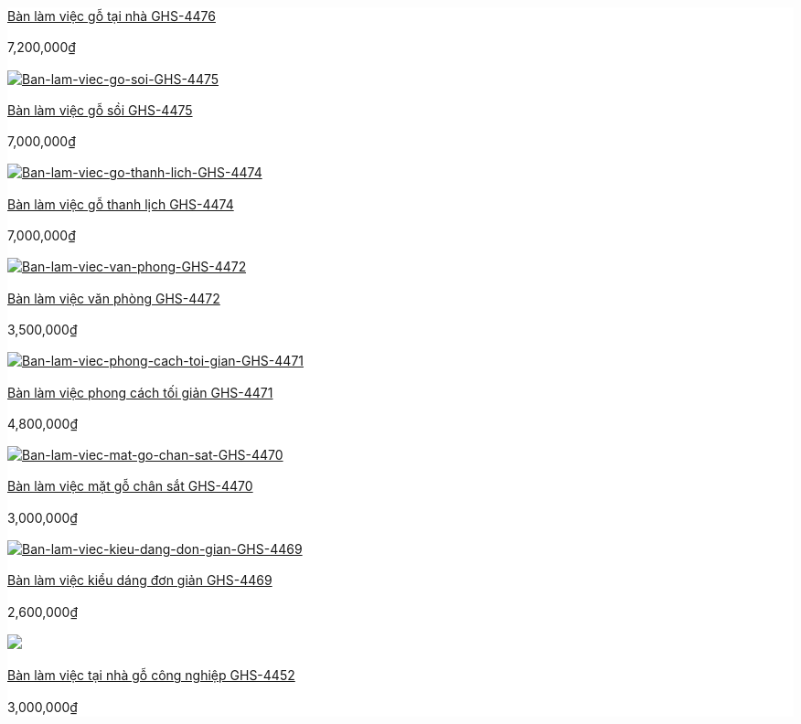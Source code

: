 [Bàn làm việc gỗ tại nhà GHS-4476](https://gotrangtri.vn/shop/ban-lam-viec-go-tai-nha-ghs-4476/)

7,200,000₫

[![Ban-lam-viec-go-soi-GHS-4475](https://gotrangtri.vn/wp-content/uploads/2017/06/Ban-lam-viec-go-soi-GHS-4475-ava.jpg.webp)](https://gotrangtri.vn/shop/ban-lam-viec-go-soi-ghs-4475/)

[Bàn làm việc gỗ sồi GHS-4475](https://gotrangtri.vn/shop/ban-lam-viec-go-soi-ghs-4475/)

7,000,000₫

[![Ban-lam-viec-go-thanh-lich-GHS-4474](https://gotrangtri.vn/wp-content/uploads/2017/06/Ban-lam-viec-go-thanh-lich-GHS-4474-ava.png.webp)](https://gotrangtri.vn/shop/ban-lam-viec-go-thanh-lich-ghs-4474/)

[Bàn làm việc gỗ thanh lịch GHS-4474](https://gotrangtri.vn/shop/ban-lam-viec-go-thanh-lich-ghs-4474/)

7,000,000₫

[![Ban-lam-viec-van-phong-GHS-4472](https://gotrangtri.vn/wp-content/uploads/2017/05/Ban-lam-viec-van-phong-GHS-4472-ava.png.webp)](https://gotrangtri.vn/shop/ban-lam-viec-van-phong-ghs-4472/)

[Bàn làm việc văn phòng GHS-4472](https://gotrangtri.vn/shop/ban-lam-viec-van-phong-ghs-4472/)

3,500,000₫

[![Ban-lam-viec-phong-cach-toi-gian-GHS-4471](https://gotrangtri.vn/wp-content/uploads/2017/06/Ban-lam-viec-phong-cach-toi-gian-GHS-4471-ava.jpg.webp)](https://gotrangtri.vn/shop/ban-lam-viec-phong-cach-toi-gian-ghs-4471/)

[Bàn làm việc phong cách tối giản GHS-4471](https://gotrangtri.vn/shop/ban-lam-viec-phong-cach-toi-gian-ghs-4471/)

4,800,000₫

[![Ban-lam-viec-mat-go-chan-sat-GHS-4470](https://gotrangtri.vn/wp-content/uploads/2017/06/Ban-lam-viec-mat-go-chan-sat-GHS-4470-ava.png.webp)](https://gotrangtri.vn/shop/ban-lam-viec-mat-go-chan-sat-ghs-4470/)

[Bàn làm việc mặt gỗ chân sắt GHS-4470](https://gotrangtri.vn/shop/ban-lam-viec-mat-go-chan-sat-ghs-4470/)

3,000,000₫

[![Ban-lam-viec-kieu-dang-don-gian-GHS-4469](https://gotrangtri.vn/wp-content/uploads/2017/06/Ban-lam-viec-kieu-dang-don-gian-GHS-4469-ava.jpg.webp)](https://gotrangtri.vn/shop/ban-lam-viec-kieu-dang-don-gian-ghs-4469/)

[Bàn làm việc kiểu dáng đơn giản GHS-4469](https://gotrangtri.vn/shop/ban-lam-viec-kieu-dang-don-gian-ghs-4469/)

2,600,000₫

[![](https://gotrangtri.vn/wp-content/uploads/2017/03/Ban-lam-viec-tai-nha-gho-cong-nghiep-GHS-4452-ava-1.jpg.webp)](https://gotrangtri.vn/shop/ban-lam-viec-tai-nha-go-cong-nghiep-ghs-4452/)

[Bàn làm việc tại nhà gỗ công nghiệp GHS-4452](https://gotrangtri.vn/shop/ban-lam-viec-tai-nha-go-cong-nghiep-ghs-4452/)

3,000,000₫
